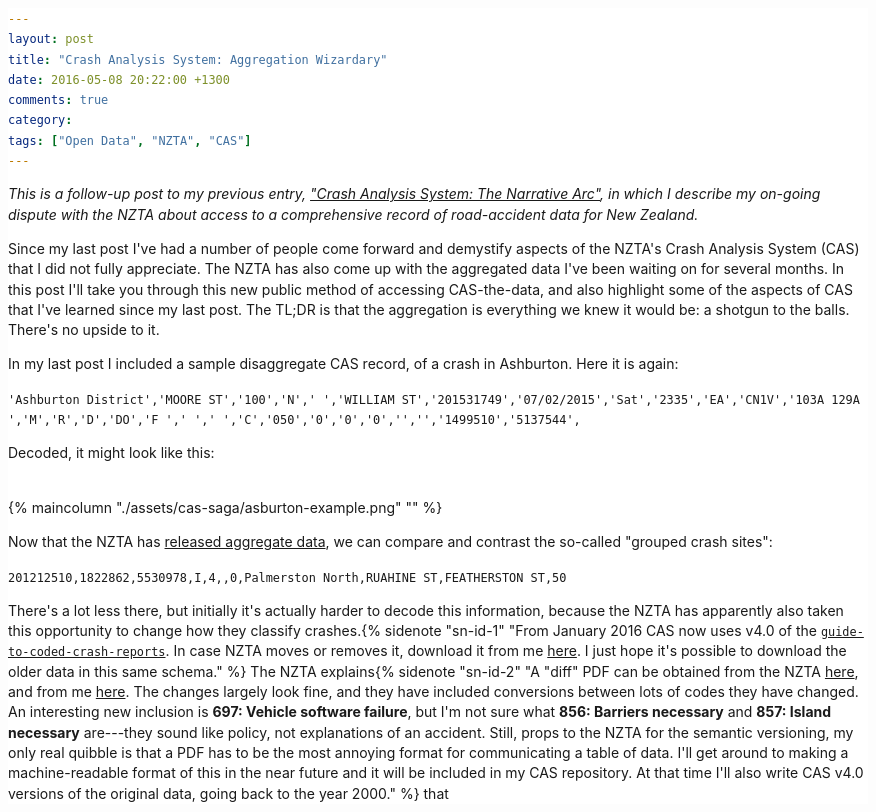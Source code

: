 ```yaml
---
layout: post
title: "Crash Analysis System: Aggregation Wizardary"
date: 2016-05-08 20:22:00 +1300
comments: true
category:
tags: ["Open Data", "NZTA", "CAS"]
---
```


*This is a follow-up post to my previous entry, ["Crash Analysis System: The Narrative Arc"](www.nearimprov.com/cas-saga), in which I describe my on-going dispute with the NZTA about access to a comprehensive record of road-accident data for New Zealand.*

Since my last post I've had a number of people come forward and demystify aspects of the NZTA's Crash Analysis System (CAS) that I did not fully appreciate. The NZTA has also come up with the aggregated data I've been waiting on for several months. In this post I'll take you through this new public method of accessing CAS-the-data, and also highlight some of the aspects of CAS that I've learned since my last post. The TL;DR is that the aggregation is everything we knew it would be: a shotgun to the balls. There's no upside to it.

In my last post I included a sample disaggregate CAS record, of a crash in Ashburton. Here it is again:

```csv
'Ashburton District','MOORE ST','100','N',' ','WILLIAM ST','201531749','07/02/2015','Sat','2335','EA','CN1V','103A 129A ','M','R','D','DO','F ',' ',' ','C','050','0','0','0','','','1499510','5137544',
```

Decoded, it might look like this:

<br>
{% maincolumn "./assets/cas-saga/asburton-example.png" "" %}

Now that the NZTA has [released aggregate data](http://www.nzta.govt.nz/resources/crash-analysis-reports/grouped-crash-sites/), we can compare and contrast the so-called "grouped crash sites":

```csv
201212510,1822862,5530978,I,4,,0,Palmerston North,RUAHINE ST,FEATHERSTON ST,50
```

There's a lot less there, but initially it's actually harder to decode this information, because the NZTA has apparently also taken this opportunity to change how they classify crashes.{% sidenote "sn-id-1" "From January 2016 CAS now uses v4.0 of the [`guide-to-coded-crash-reports`](http://www.nzta.govt.nz/assets/resources/guide-to-coded-crash-reports/docs/Factors-contributing-to-crashes-for-use.pdf). In case NZTA moves or removes it, download it from me [here](./assets/cas-saga/guide-to-coded-crash-reports_v4.0.pdf). I just hope it's possible to download the older data in this same schema." %} The NZTA explains{% sidenote "sn-id-2" "A "diff" PDF can be obtained from the NZTA [here](http://www.nzta.govt.nz/assets/resources/guide-to-coded-crash-reports/docs/New-retired-merged-contributory-factors-for-use-from-1-Jan-2016.pdf), and from me [here](./assets/cas-saga/cas-diff.pdf`). The changes largely look fine, and they have included conversions between lots of codes they have changed. An interesting new inclusion is **697: Vehicle software failure**, but I'm not sure what **856: Barriers necessary** and **857: Island necessary** are---they sound like policy, not explanations of an accident. Still, props to the NZTA for the semantic versioning, my only real quibble is that a PDF has to be the most annoying format for communicating a table of data. I'll get around to making a machine-readable format of this in the near future and it will be included in my CAS repository. At that time I'll also write CAS v4.0 versions of the original data, going back to the year 2000." %} that

